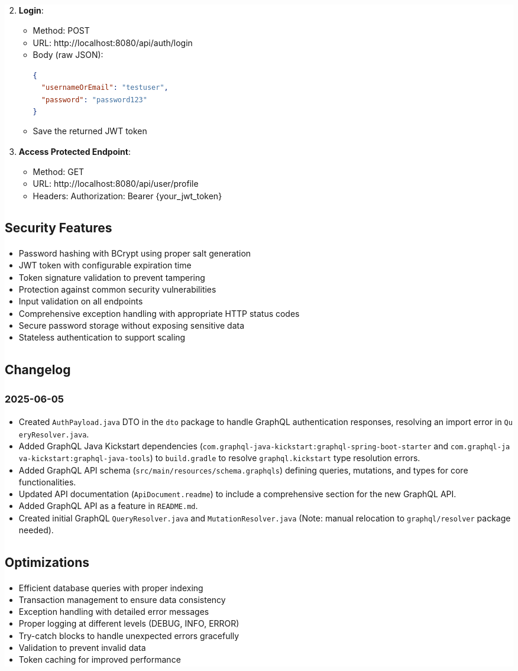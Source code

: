 2. **Login**:
   - Method: POST
   - URL: http://localhost:8080/api/auth/login
   - Body (raw JSON):
     ```json
     {
       "usernameOrEmail": "testuser",
       "password": "password123"
     }
     ```
   - Save the returned JWT token

3. **Access Protected Endpoint**:
   - Method: GET
   - URL: http://localhost:8080/api/user/profile
   - Headers: Authorization: Bearer {your_jwt_token}

## Security Features

- Password hashing with BCrypt using proper salt generation
- JWT token with configurable expiration time
- Token signature validation to prevent tampering
- Protection against common security vulnerabilities
- Input validation on all endpoints
- Comprehensive exception handling with appropriate HTTP status codes
- Secure password storage without exposing sensitive data
- Stateless authentication to support scaling

## Changelog

### 2025-06-05
- Created `AuthPayload.java` DTO in the `dto` package to handle GraphQL authentication responses, resolving an import error in `QueryResolver.java`.
- Added GraphQL Java Kickstart dependencies (`com.graphql-java-kickstart:graphql-spring-boot-starter` and `com.graphql-java-kickstart:graphql-java-tools`) to `build.gradle` to resolve `graphql.kickstart` type resolution errors.
- Added GraphQL API schema (`src/main/resources/schema.graphqls`) defining queries, mutations, and types for core functionalities.
- Updated API documentation (`ApiDocument.readme`) to include a comprehensive section for the new GraphQL API.
- Added GraphQL API as a feature in `README.md`.
- Created initial GraphQL `QueryResolver.java` and `MutationResolver.java` (Note: manual relocation to `graphql/resolver` package needed).

## Optimizations

- Efficient database queries with proper indexing
- Transaction management to ensure data consistency
- Exception handling with detailed error messages
- Proper logging at different levels (DEBUG, INFO, ERROR)
- Try-catch blocks to handle unexpected errors gracefully
- Validation to prevent invalid data
- Token caching for improved performance
